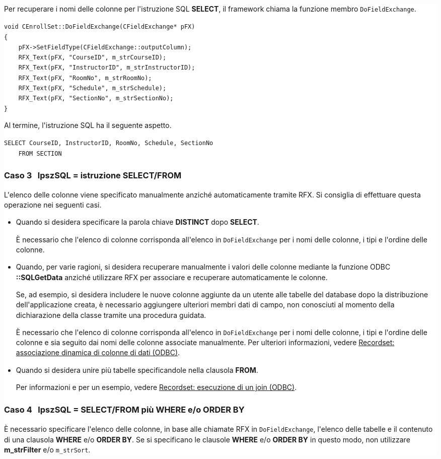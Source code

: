  Per recuperare i nomi delle colonne per l'istruzione SQL **SELECT**, il framework chiama la funzione membro `DoFieldExchange`.  
  
```  
void CEnrollSet::DoFieldExchange(CFieldExchange* pFX)  
{  
    pFX->SetFieldType(CFieldExchange::outputColumn);  
    RFX_Text(pFX, "CourseID", m_strCourseID);  
    RFX_Text(pFX, "InstructorID", m_strInstructorID);  
    RFX_Text(pFX, "RoomNo", m_strRoomNo);  
    RFX_Text(pFX, "Schedule", m_strSchedule);  
    RFX_Text(pFX, "SectionNo", m_strSectionNo);  
}  
```  
  
 Al termine, l'istruzione SQL ha il seguente aspetto.  
  
```  
SELECT CourseID, InstructorID, RoomNo, Schedule, SectionNo   
    FROM SECTION  
```  
  
### Caso 3   lpszSQL \= istruzione SELECT\/FROM  
 L'elenco delle colonne viene specificato manualmente anziché automaticamente tramite RFX.  Si consiglia di effettuare questa operazione nei seguenti casi.  
  
-   Quando si desidera specificare la parola chiave **DISTINCT** dopo **SELECT**.  
  
     È necessario che l'elenco di colonne corrisponda all'elenco in `DoFieldExchange` per i nomi delle colonne, i tipi e l'ordine delle colonne.  
  
-   Quando, per varie ragioni, si desidera recuperare manualmente i valori delle colonne mediante la funzione ODBC **::SQLGetData** anziché utilizzare RFX per associare e recuperare automaticamente le colonne.  
  
     Se, ad esempio, si desidera includere le nuove colonne aggiunte da un utente alle tabelle del database dopo la distribuzione dell'applicazione creata,  è necessario aggiungere ulteriori membri dati di campo, non conosciuti al momento della dichiarazione della classe tramite una procedura guidata.  
  
     È necessario che l'elenco di colonne corrisponda all'elenco in `DoFieldExchange` per i nomi delle colonne, i tipi e l'ordine delle colonne e sia seguito dai nomi delle colonne associate manualmente.  Per ulteriori informazioni, vedere [Recordset: associazione dinamica di colonne di dati \(ODBC\)](../../data/odbc/recordset-dynamically-binding-data-columns-odbc.md).  
  
-   Quando si desidera unire più tabelle specificandole nella clausola **FROM**.  
  
     Per informazioni e per un esempio, vedere [Recordset: esecuzione di un join \(ODBC\)](../../data/odbc/recordset-performing-a-join-odbc.md).  
  
### Caso 4   lpszSQL \= SELECT\/FROM più WHERE e\/o ORDER BY  
 È necessario specificare l'elenco delle colonne, in base alle chiamate RFX in `DoFieldExchange`, l'elenco delle tabelle e il contenuto di una clausola **WHERE** e\/o **ORDER BY**.  Se si specificano le clausole **WHERE** e\/o **ORDER BY** in questo modo, non utilizzare **m\_strFilter** e\/o `m_strSort`.  
  
